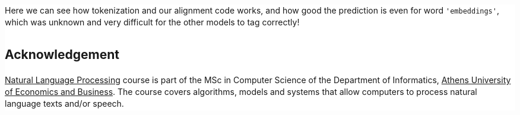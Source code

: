 Here we can see how tokenization and our alignment code works, and how good the prediction is even for word `'embeddings'`, 
which was unknown and very difficult for the other models to tag correctly!

## Acknowledgement
<a href="https://eclass.aueb.gr/courses/INF210/">Natural Language Processing</a> course is part of the MSc in Computer Science of the Department of Informatics, <a href="https://aueb.gr/en">Athens University of Economics and Business</a>. The course covers algorithms, models and systems that allow computers to process natural language texts and/or speech.
